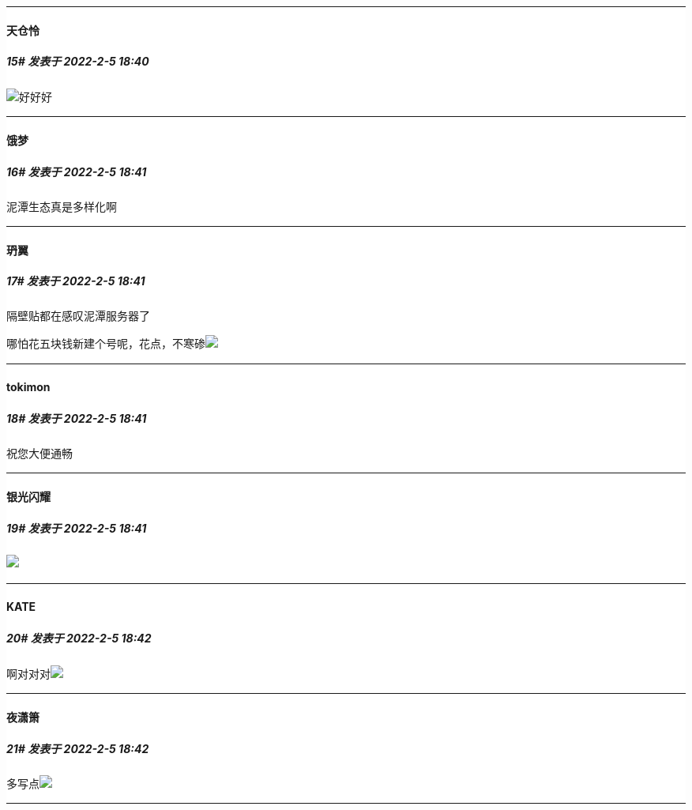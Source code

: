 *****

####  天仓怜  
##### 15#       发表于 2022-2-5 18:40

<img src="https://static.saraba1st.com/image/smiley/face2017/067.png" referrerpolicy="no-referrer">好好好

*****

####  饿梦  
##### 16#       发表于 2022-2-5 18:41

泥潭生态真是多样化啊

*****

####  玬翼  
##### 17#       发表于 2022-2-5 18:41

隔壁贴都在感叹泥潭服务器了

哪怕花五块钱新建个号呢，花点，不寒碜<img src="https://static.saraba1st.com/image/smiley/face2017/067.png" referrerpolicy="no-referrer">

*****

####  tokimon  
##### 18#       发表于 2022-2-5 18:41

祝您大便通畅

*****

####  银光闪耀  
##### 19#       发表于 2022-2-5 18:41

<img src="https://static.saraba1st.com/image/smiley/face2017/022.png" referrerpolicy="no-referrer">

*****

####  KATE  
##### 20#       发表于 2022-2-5 18:42

啊对对对<img src="https://static.saraba1st.com/image/smiley/face2017/067.png" referrerpolicy="no-referrer">

*****

####  夜潇箫  
##### 21#       发表于 2022-2-5 18:42

多写点<img src="https://static.saraba1st.com/image/smiley/face2017/067.png" referrerpolicy="no-referrer">

*****
